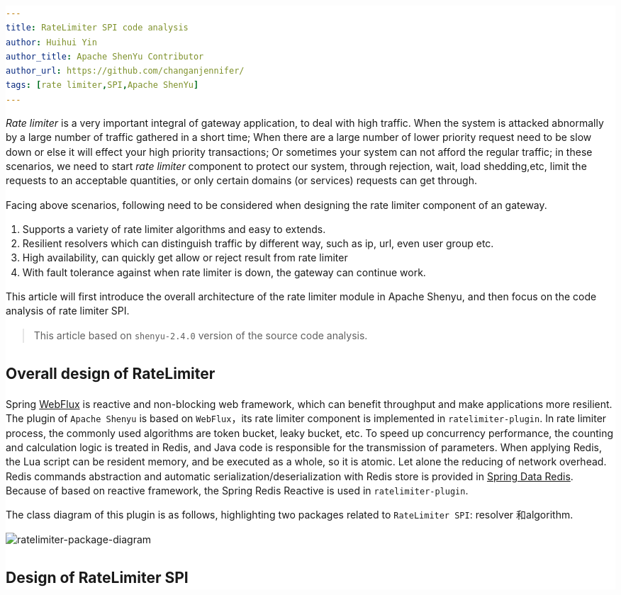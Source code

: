 ```yaml
---
title: RateLimiter SPI code analysis
author: Huihui Yin
author_title: Apache ShenYu Contributor
author_url: https://github.com/changanjennifer/
tags: [rate limiter,SPI,Apache ShenYu]
---
```


  *Rate limiter* is a very important integral of  gateway application, to deal with  high traffic.  When the system is attacked abnormally by a large number of traffic gathered in a short time;  When there are a large number of lower priority request need to be slow down or else it  will effect your high  priority transactions;  Or sometimes your system can not afford the regular traffic; in these  scenarios, we need to start *rate limiter* component to protect our system,  through rejection, wait, load  shedding,etc,  limit the requests to an acceptable quantities, or only  certain domains (or services) requests can get through.  

Facing above scenarios, following need to be considered when designing the rate limiter component of an gateway.

1. Supports a variety  of rate limiter algorithms and easy to extends.
2. Resilient resolvers  which can distinguish traffic by different way, such as  ip, url, even user group  etc.
3. High availability, can quickly get allow or reject result from rate limiter
4. With fault tolerance against when rate limiter is down, the gateway can continue work.

This article will first introduce the overall architecture of the rate limiter module in Apache Shenyu, and then focus on the code analysis of rate limiter SPI.

> This article based on `shenyu-2.4.0` version of the source code analysis.

## Overall design of RateLimiter

Spring [WebFlux](https://docs.spring.io/spring-framework/docs/current/reference/html/web-reactive.html) is reactive and  non-blocking web framework,  which can benefit throughput and  make applications more resilient. The plugin of `Apache Shenyu` is based on `WebFlux`，its rate limiter component is implemented in `ratelimiter-plugin`. In rate limiter process, the commonly used algorithms are token bucket, leaky bucket, etc.  To speed up concurrency performance,  the counting and calculation logic is treated in Redis, and Java code is responsible for  the transmission of parameters.  When applying Redis, the Lua script can be resident memory,  and be executed as  a whole, so it is atomic. Let alone the reducing of network overhead.  Redis commands abstraction and automatic serialization/deserialization with Redis store is provided in  [Spring Data Redis](https://spring.io/projects/spring-data-redis).   Because of based on reactive framework, the  Spring Redis Reactive is used in `ratelimiter-plugin`.

 The class diagram of this plugin is as follows, highlighting two packages related to `RateLimiter SPI`: resolver 和algorithm.

![ratelimiter-package-diagram](/img/activities/code-analysis-ratelimiter-spi/ratelimiter-package-diagram.png)

## Design of RateLimiter SPI
